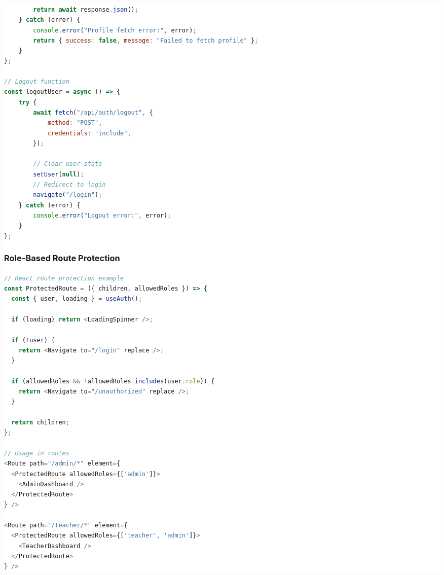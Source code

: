 ```javascript
        return await response.json();
    } catch (error) {
        console.error("Profile fetch error:", error);
        return { success: false, message: "Failed to fetch profile" };
    }
};

// Logout function
const logoutUser = async () => {
    try {
        await fetch("/api/auth/logout", {
            method: "POST",
            credentials: "include",
        });

        // Clear user state
        setUser(null);
        // Redirect to login
        navigate("/login");
    } catch (error) {
        console.error("Logout error:", error);
    }
};
```

### Role-Based Route Protection

```javascript
// React route protection example
const ProtectedRoute = ({ children, allowedRoles }) => {
  const { user, loading } = useAuth();

  if (loading) return <LoadingSpinner />;

  if (!user) {
    return <Navigate to="/login" replace />;
  }

  if (allowedRoles && !allowedRoles.includes(user.role)) {
    return <Navigate to="/unauthorized" replace />;
  }

  return children;
};

// Usage in routes
<Route path="/admin/*" element={
  <ProtectedRoute allowedRoles={['admin']}>
    <AdminDashboard />
  </ProtectedRoute>
} />

<Route path="/teacher/*" element={
  <ProtectedRoute allowedRoles={['teacher', 'admin']}>
    <TeacherDashboard />
  </ProtectedRoute>
} />
```
